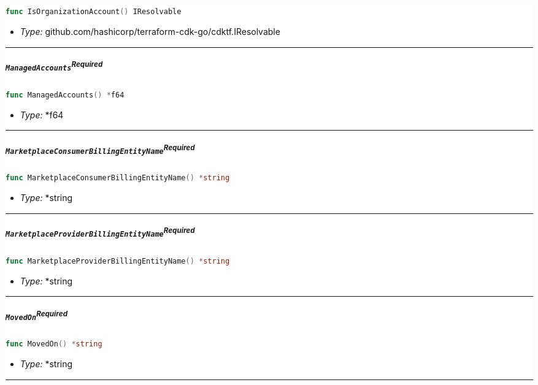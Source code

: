 ```go
func IsOrganizationAccount() IResolvable
```

- *Type:* github.com/hashicorp/terraform-cdk-go/cdktf.IResolvable

---

##### `ManagedAccounts`<sup>Required</sup> <a name="ManagedAccounts" id="@cdktf/provider-snowflake.dataSnowflakeAccounts.DataSnowflakeAccountsAccountsShowOutputOutputReference.property.managedAccounts"></a>

```go
func ManagedAccounts() *f64
```

- *Type:* *f64

---

##### `MarketplaceConsumerBillingEntityName`<sup>Required</sup> <a name="MarketplaceConsumerBillingEntityName" id="@cdktf/provider-snowflake.dataSnowflakeAccounts.DataSnowflakeAccountsAccountsShowOutputOutputReference.property.marketplaceConsumerBillingEntityName"></a>

```go
func MarketplaceConsumerBillingEntityName() *string
```

- *Type:* *string

---

##### `MarketplaceProviderBillingEntityName`<sup>Required</sup> <a name="MarketplaceProviderBillingEntityName" id="@cdktf/provider-snowflake.dataSnowflakeAccounts.DataSnowflakeAccountsAccountsShowOutputOutputReference.property.marketplaceProviderBillingEntityName"></a>

```go
func MarketplaceProviderBillingEntityName() *string
```

- *Type:* *string

---

##### `MovedOn`<sup>Required</sup> <a name="MovedOn" id="@cdktf/provider-snowflake.dataSnowflakeAccounts.DataSnowflakeAccountsAccountsShowOutputOutputReference.property.movedOn"></a>

```go
func MovedOn() *string
```

- *Type:* *string

---